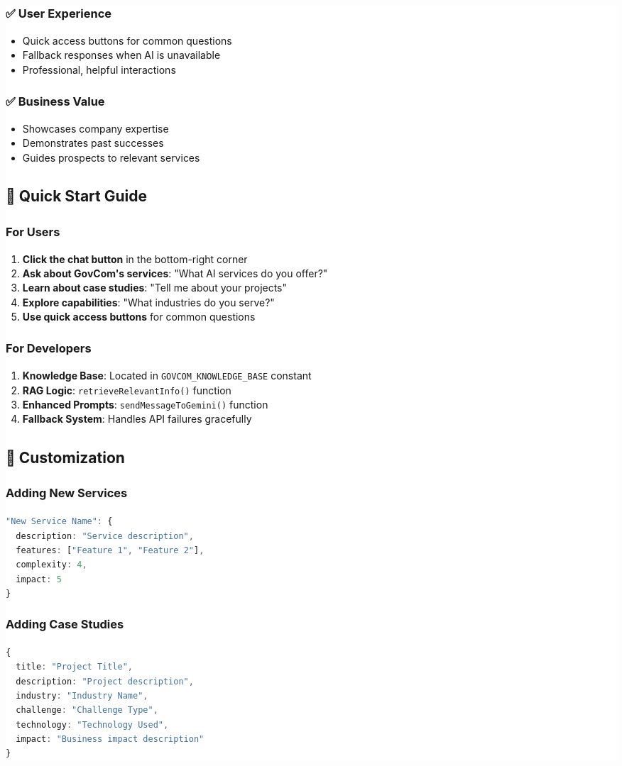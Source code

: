 ### ✅ **User Experience**
- Quick access buttons for common questions
- Fallback responses when AI is unavailable
- Professional, helpful interactions

### ✅ **Business Value**
- Showcases company expertise
- Demonstrates past successes
- Guides prospects to relevant services

## 🚀 Quick Start Guide

### For Users
1. **Click the chat button** in the bottom-right corner
2. **Ask about GovCom's services**: "What AI services do you offer?"
3. **Learn about case studies**: "Tell me about your projects"
4. **Explore capabilities**: "What industries do you serve?"
5. **Use quick access buttons** for common questions

### For Developers
1. **Knowledge Base**: Located in `GOVCOM_KNOWLEDGE_BASE` constant
2. **RAG Logic**: `retrieveRelevantInfo()` function
3. **Enhanced Prompts**: `sendMessageToGemini()` function
4. **Fallback System**: Handles API failures gracefully

## 🔧 Customization

### Adding New Services
```typescript
"New Service Name": {
  description: "Service description",
  features: ["Feature 1", "Feature 2"],
  complexity: 4,
  impact: 5
}
```

### Adding Case Studies
```typescript
{
  title: "Project Title",
  description: "Project description",
  industry: "Industry Name",
  challenge: "Challenge Type",
  technology: "Technology Used",
  impact: "Business impact description"
}
```
